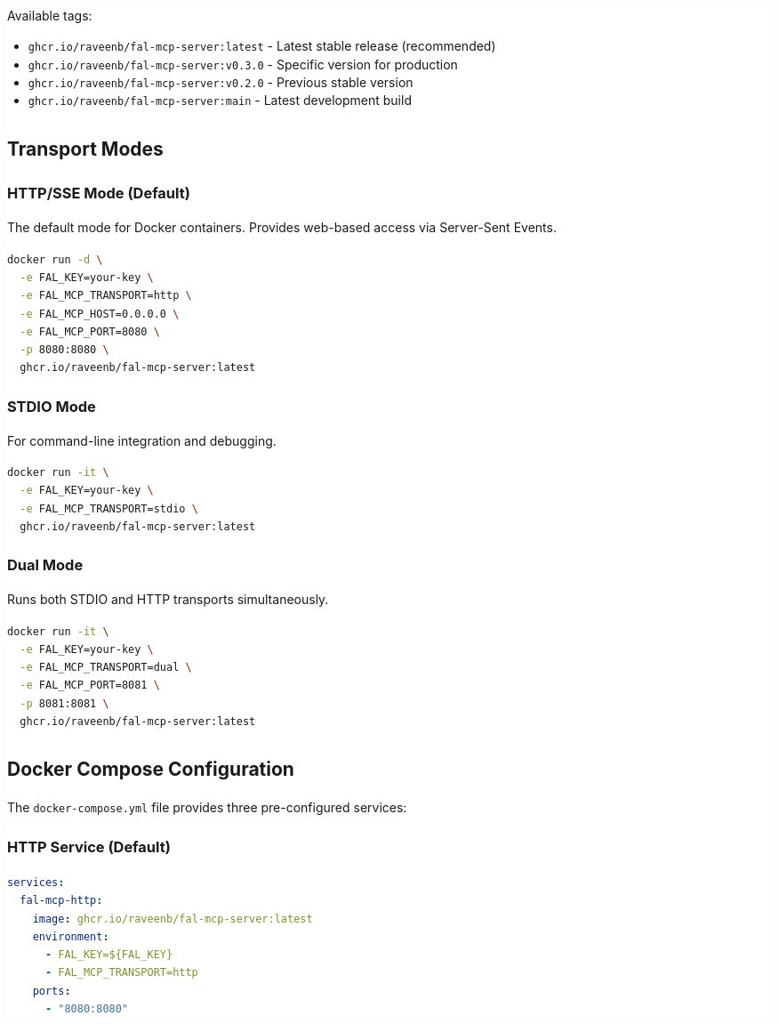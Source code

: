 Available tags:
- `ghcr.io/raveenb/fal-mcp-server:latest` - Latest stable release (recommended)
- `ghcr.io/raveenb/fal-mcp-server:v0.3.0` - Specific version for production
- `ghcr.io/raveenb/fal-mcp-server:v0.2.0` - Previous stable version
- `ghcr.io/raveenb/fal-mcp-server:main` - Latest development build

## Transport Modes

### HTTP/SSE Mode (Default)
The default mode for Docker containers. Provides web-based access via Server-Sent Events.

```bash
docker run -d \
  -e FAL_KEY=your-key \
  -e FAL_MCP_TRANSPORT=http \
  -e FAL_MCP_HOST=0.0.0.0 \
  -e FAL_MCP_PORT=8080 \
  -p 8080:8080 \
  ghcr.io/raveenb/fal-mcp-server:latest
```

### STDIO Mode
For command-line integration and debugging.

```bash
docker run -it \
  -e FAL_KEY=your-key \
  -e FAL_MCP_TRANSPORT=stdio \
  ghcr.io/raveenb/fal-mcp-server:latest
```

### Dual Mode
Runs both STDIO and HTTP transports simultaneously.

```bash
docker run -it \
  -e FAL_KEY=your-key \
  -e FAL_MCP_TRANSPORT=dual \
  -e FAL_MCP_PORT=8081 \
  -p 8081:8081 \
  ghcr.io/raveenb/fal-mcp-server:latest
```

## Docker Compose Configuration

The `docker-compose.yml` file provides three pre-configured services:

### HTTP Service (Default)
```yaml
services:
  fal-mcp-http:
    image: ghcr.io/raveenb/fal-mcp-server:latest
    environment:
      - FAL_KEY=${FAL_KEY}
      - FAL_MCP_TRANSPORT=http
    ports:
      - "8080:8080"
```
